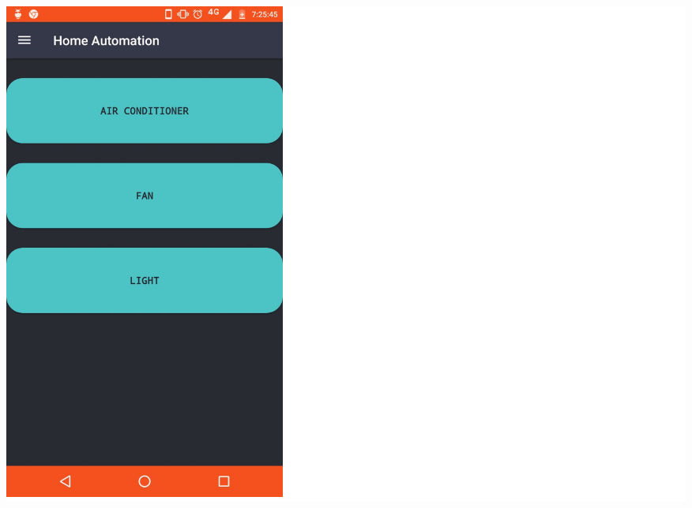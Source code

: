  <img src="https://github.com/ImMihirT/Android-Club-VITCC/blob/master/Home_Automation/HIMAGE/h4.jpg" width="350"/>

</p>
